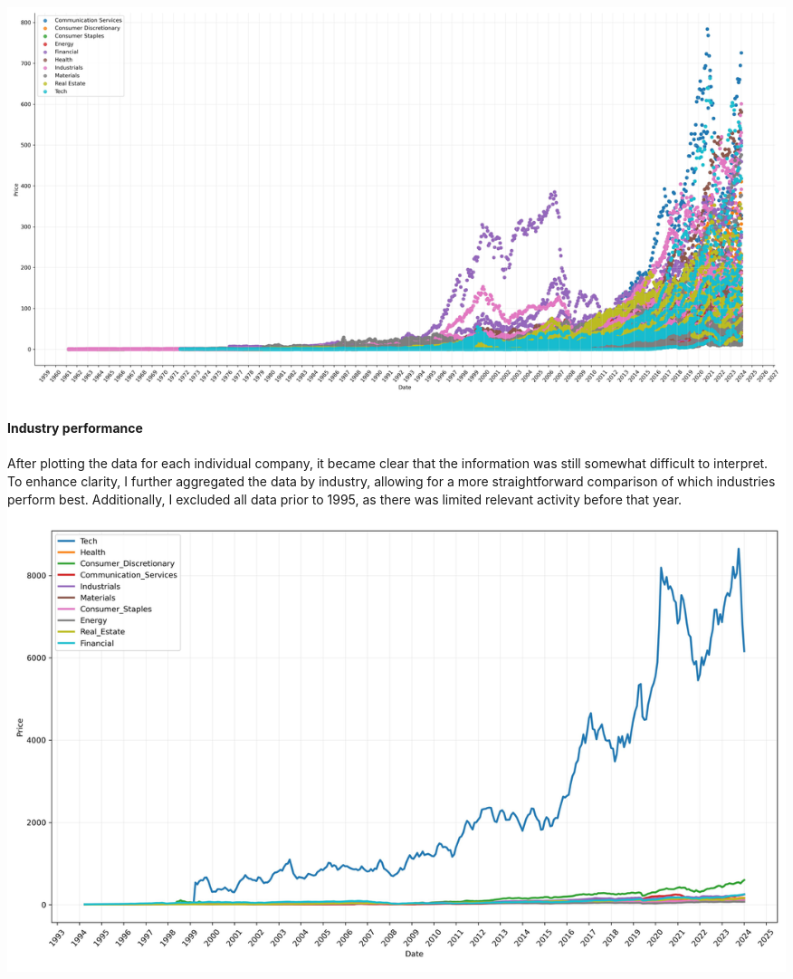 ![graph 2](imgs/total/1__drop_top_3_companies_data_plot.png)

#### Industry performance
After plotting the data for each individual company, it became clear that the information was still somewhat difficult to interpret. To enhance clarity, I further aggregated the data by industry, allowing for a more straightforward comparison of which industries perform best. Additionally, I excluded all data prior to 1995, as there was limited relevant activity before that year.

![graph 3](imgs/line_plots/2__all_industry_plot.png)
